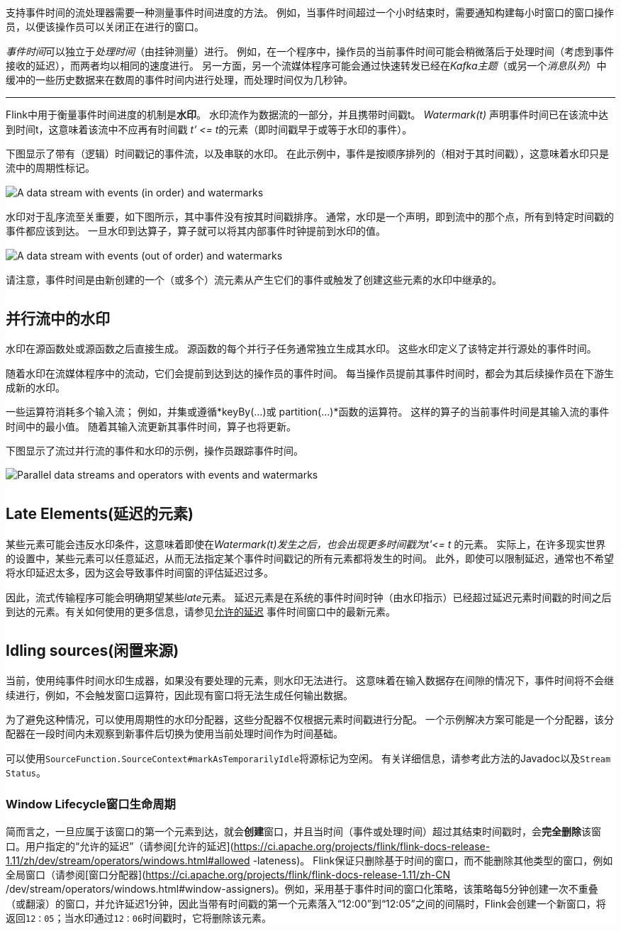 支持事件时间的流处理器需要一种测量事件时间进度的方法。 例如，当事件时间超过一个小时结束时，需要通知构建每小时窗口的窗口操作员，以便该操作员可以关闭正在进行的窗口。

*事件时间*可以独立于*处理时间*（由挂钟测量）进行。 例如，在一个程序中，操作员的当前事件时间可能会稍微落后于处理时间（考虑到事件接收的延迟），而两者均以相同的速度进行。 另一方面，另一个流媒体程序可能会通过快速转发已经在*Kafka主题*（或另一个*消息队列*）中缓冲的一些历史数据来在数周的事件时间内进行处理，而处理时间仅为几秒钟。

***

Flink中用于衡量事件时间进度的机制是**水印**。 水印流作为数据流的一部分，并且携带时间戳t。 *Watermark(t)* 声明事件时间已在该流中达到时间t，这意味着该流中不应再有时间戳 *t’ <= t*的元素（即时间戳早于或等于水印的事件）。

下图显示了带有（逻辑）时间戳记的事件流，以及串联的水印。 在此示例中，事件是按顺序排列的（相对于其时间戳），这意味着水印只是流中的周期性标记。

![A data stream with events (in order) and watermarks](https://ci.apache.org/projects/flink/flink-docs-release-1.7/fig/stream_watermark_in_order.svg)

水印对于乱序流至关重要，如下图所示，其中事件没有按其时间戳排序。 通常，水印是一个声明，即到流中的那个点，所有到特定时间戳的事件都应该到达。 一旦水印到达算子，算子就可以将其内部事件时钟提前到水印的值。

![A data stream with events (out of order) and watermarks](https://ci.apache.org/projects/flink/flink-docs-release-1.7/fig/stream_watermark_out_of_order.svg)

请注意，事件时间是由新创建的一个（或多个）流元素从产生它们的事件或触发了创建这些元素的水印中继承的。

## 并行流中的水印

水印在源函数处或源函数之后直接生成。 源函数的每个并行子任务通常独立生成其水印。 这些水印定义了该特定并行源处的事件时间。

随着水印在流媒体程序中的流动，它们会提前到达到达的操作员的事件时间。 每当操作员提前其事件时间时，都会为其后续操作员在下游生成新的水印。

一些运算符消耗多个输入流； 例如，并集或遵循*keyBy(…)或 partition(...)*函数的运算符。 这样的算子的当前事件时间是其输入流的事件时间中的最小值。 随着其输入流更新其事件时间，算子也将更新。

下图显示了流过并行流的事件和水印的示例，操作员跟踪事件时间。

![Parallel data streams and operators with events and watermarks](https://ci.apache.org/projects/flink/flink-docs-release-1.7/fig/parallel_streams_watermarks.svg)

## Late Elements(延迟的元素)

某些元素可能会违反水印条件，这意味着即使在*Watermark(t)*发生之后，也会出现更多时间戳为*t'<= t* 的元素。 实际上，在许多现实世界的设置中，某些元素可以任意延迟，从而无法指定某个事件时间戳记的所有元素都将发生的时间。 此外，即使可以限制延迟，通常也不希望将水印延迟太多，因为这会导致事件时间窗的评估延迟过多。

因此，流式传输程序可能会明确期望某些*late*元素。 延迟元素是在系统的事件时间时钟（由水印指示）已经超过延迟元素时间戳的时间之后到达的元素。有关如何使用的更多信息，请参见[允许的延迟](https://ci.apache.org/projects/flink/flink-docs-release-1.7/dev/stream/operators/windows.html#allowed-lateness) 事件时间窗口中的最新元素。

## Idling sources(闲置来源)

当前，使用纯事件时间水印生成器，如果没有要处理的元素，则水印无法进行。 这意味着在输入数据存在间隙的情况下，事件时间将不会继续进行，例如，不会触发窗口运算符，因此现有窗口将无法生成任何输出数据。

为了避免这种情况，可以使用周期性的水印分配器，这些分配器不仅根据元素时间戳进行分配。 一个示例解决方案可能是一个分配器，该分配器在一段时间内未观察到新事件后切换为使用当前处理时间作为时间基础。

可以使用`SourceFunction.SourceContext#markAsTemporarilyIdle`将源标记为空闲。 有关详细信息，请参考此方法的Javadoc以及`StreamStatus`。

### Window Lifecycle窗口生命周期

简而言之，一旦应属于该窗口的第一个元素到达，就会**创建**窗口，并且当时间（事件或处理时间）超过其结束时间戳时，会**完全删除**该窗口。用户指定的“允许的延迟”（请参阅[允许的延迟](https://ci.apache.org/projects/flink/flink-docs-release-1.11/zh/dev/stream/operators/windows.html#allowed -lateness)。 Flink保证只删除基于时间的窗口，而不能删除其他类型的窗口，例如 全局窗口（请参阅[窗口分配器](https://ci.apache.org/projects/flink/flink-docs-release-1.11/zh-CN /dev/stream/operators/windows.html#window-assigners)。例如，采用基于事件时间的窗口化策略，该策略每5分钟创建一次不重叠（或翻滚）的窗口，并允许延迟1分钟，因此当带有时间戳的第一个元素落入“12:00”到“12:05”之间的间隔时，Flink会创建一个新窗口，将返回`12：05`；当水印通过`12：06`时间戳时，它将删除该元素。
